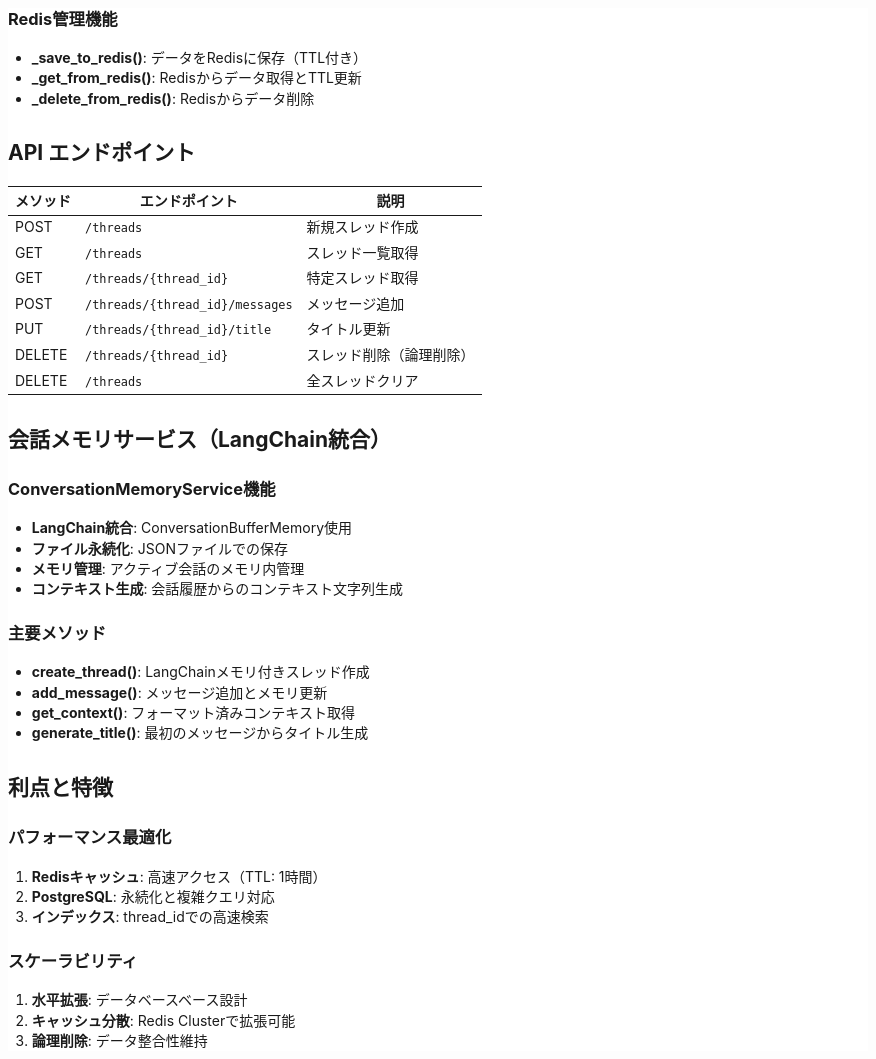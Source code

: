 ### Redis管理機能
- **_save_to_redis()**: データをRedisに保存（TTL付き）
- **_get_from_redis()**: Redisからデータ取得とTTL更新
- **_delete_from_redis()**: Redisからデータ削除

## API エンドポイント

| メソッド | エンドポイント | 説明 |
|---------|---------------|------|
| POST | `/threads` | 新規スレッド作成 |
| GET | `/threads` | スレッド一覧取得 |
| GET | `/threads/{thread_id}` | 特定スレッド取得 |
| POST | `/threads/{thread_id}/messages` | メッセージ追加 |
| PUT | `/threads/{thread_id}/title` | タイトル更新 |
| DELETE | `/threads/{thread_id}` | スレッド削除（論理削除） |
| DELETE | `/threads` | 全スレッドクリア |

## 会話メモリサービス（LangChain統合）

### ConversationMemoryService機能
- **LangChain統合**: ConversationBufferMemory使用
- **ファイル永続化**: JSONファイルでの保存
- **メモリ管理**: アクティブ会話のメモリ内管理
- **コンテキスト生成**: 会話履歴からのコンテキスト文字列生成

### 主要メソッド
- **create_thread()**: LangChainメモリ付きスレッド作成
- **add_message()**: メッセージ追加とメモリ更新
- **get_context()**: フォーマット済みコンテキスト取得
- **generate_title()**: 最初のメッセージからタイトル生成

## 利点と特徴

### パフォーマンス最適化
1. **Redisキャッシュ**: 高速アクセス（TTL: 1時間）
2. **PostgreSQL**: 永続化と複雑クエリ対応
3. **インデックス**: thread_idでの高速検索

### スケーラビリティ
1. **水平拡張**: データベースベース設計
2. **キャッシュ分散**: Redis Clusterで拡張可能
3. **論理削除**: データ整合性維持
